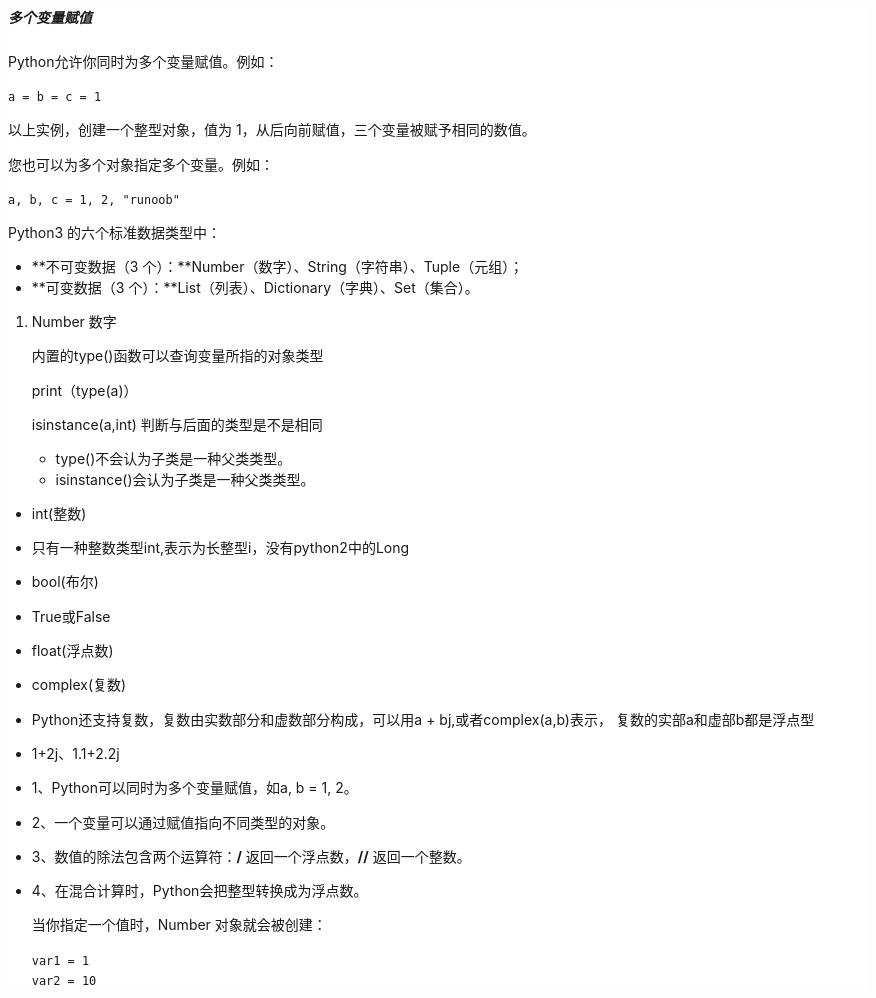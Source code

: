 ##### 多个变量赋值





Python允许你同时为多个变量赋值。例如：

```
a = b = c = 1
```

以上实例，创建一个整型对象，值为 1，从后向前赋值，三个变量被赋予相同的数值。

您也可以为多个对象指定多个变量。例如：

```
a, b, c = 1, 2, "runoob"
```



Python3 的六个标准数据类型中：

- **不可变数据（3 个）：**Number（数字）、String（字符串）、Tuple（元组）；
- **可变数据（3 个）：**List（列表）、Dictionary（字典）、Set（集合）。



1. Number 数字

	内置的type()函数可以查询变量所指的对象类型

	print（type(a)）

	isinstance(a,int) 判断与后面的类型是不是相同

	- type()不会认为子类是一种父类类型。
	- isinstance()会认为子类是一种父类类型。

- int(整数)

- 只有一种整数类型int,表示为长整型i，没有python2中的Long

- bool(布尔)

- True或False

- float(浮点数)

- complex(复数)

- Python还支持复数，复数由实数部分和虚数部分构成，可以用a + bj,或者complex(a,b)表示， 复数的实部a和虚部b都是浮点型

- 1+2j、1.1+2.2j

- 1、Python可以同时为多个变量赋值，如a, b = 1, 2。

- 2、一个变量可以通过赋值指向不同类型的对象。

- 3、数值的除法包含两个运算符：**/** 返回一个浮点数，**//** 返回一个整数。

- 4、在混合计算时，Python会把整型转换成为浮点数。

	当你指定一个值时，Number 对象就会被创建：

	```
	var1 = 1
	var2 = 10
	```
